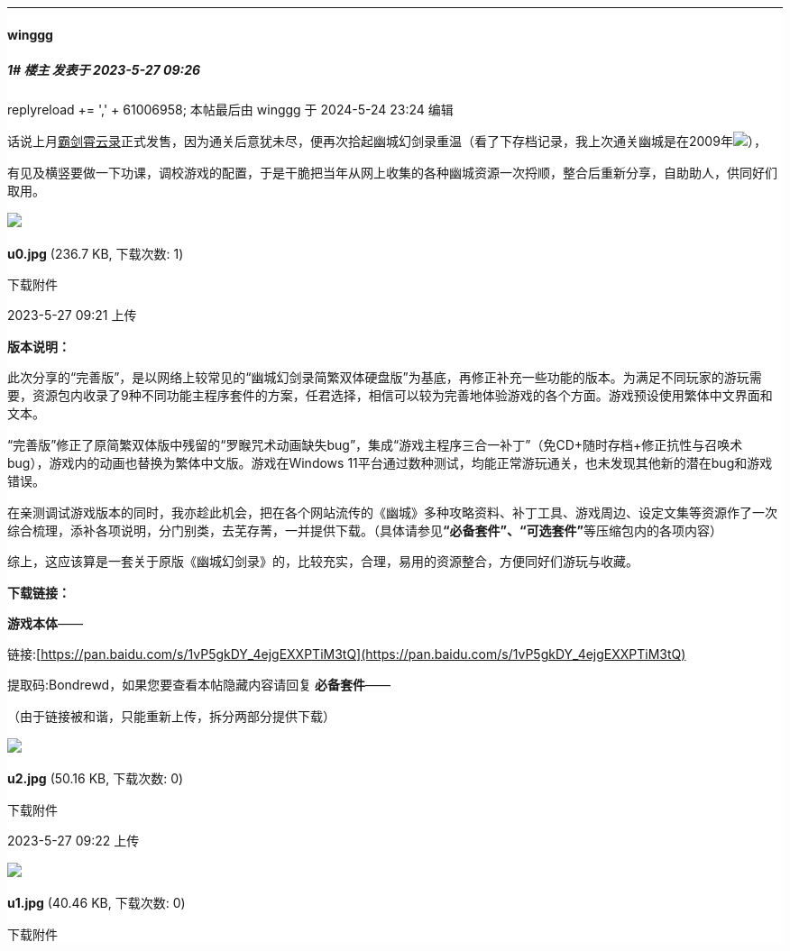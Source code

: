﻿
*****

####  winggg  
##### 1#       楼主       发表于 2023-5-27 09:26

replyreload += ',' + 61006958; 本帖最后由 winggg 于 2024-5-24 23:24 编辑 

话说上月[霸剑霄云录](https://store.steampowered.com/app/2159730/_/)正式发售，因为通关后意犹未尽，便再次拾起幽城幻剑录重温（看了下存档记录，我上次通关幽城是在2009年<img src="https://static.saraba1st.com/image/smiley/face2017/068.png" referrerpolicy="no-referrer">），

有见及横竖要做一下功课，调校游戏的配置，于是干脆把当年从网上收集的各种幽城资源一次捋顺，整合后重新分享，自助助人，供同好们取用。

<img src="https://img.saraba1st.com/forum/202305/27/092150laahajju65fh4dc5.jpg" referrerpolicy="no-referrer">

<strong>u0.jpg</strong> (236.7 KB, 下载次数: 1)

下载附件

2023-5-27 09:21 上传

<strong>版本说明：</strong>

此次分享的“完善版”，是以网络上较常见的“幽城幻剑录简繁双体硬盘版”为基底，再修正补充一些功能的版本。为满足不同玩家的游玩需要，资源包内收录了9种不同功能主程序套件的方案，任君选择，相信可以较为完善地体验游戏的各个方面。游戏预设使用繁体中文界面和文本。

“完善版”修正了原简繁双体版中残留的“罗睺咒术动画缺失bug”，集成“游戏主程序三合一补丁”（免CD+随时存档+修正抗性与召唤术bug），游戏内的动画也替换为繁体中文版。游戏在Windows 11平台通过数种测试，均能正常游玩通关，也未发现其他新的潜在bug和游戏错误。

在亲测调试游戏版本的同时，我亦趁此机会，把在各个网站流传的《幽城》多种攻略资料、补丁工具、游戏周边、设定文集等资源作了一次综合梳理，添补各项说明，分门别类，去芜存菁，一并提供下载。（具体请参见<strong>“必备套件”、“可选套件”</strong>等压缩包内的各项内容）

综上，这应该算是一套关于原版《幽城幻剑录》的，比较充实，合理，易用的资源整合，方便同好们游玩与收藏。

<strong>下载链接：</strong>

<strong>游戏本体</strong>——

链接:[https://pan.baidu.com/s/1vP5gkDY_4ejgEXXPTiM3tQ](https://pan.baidu.com/s/1vP5gkDY_4ejgEXXPTiM3tQ)

提取码:Bondrewd，如果您要查看本帖隐藏内容请回复
<strong>必备套件</strong>——

（由于链接被和谐，只能重新上传，拆分两部分提供下载）

<img src="https://img.saraba1st.com/forum/202305/27/092237ise9le8xlm34alxh.jpg" referrerpolicy="no-referrer">

<strong>u2.jpg</strong> (50.16 KB, 下载次数: 0)

下载附件

2023-5-27 09:22 上传

<img src="https://img.saraba1st.com/forum/202305/27/092227vk1zgiumku9bo73m.jpg" referrerpolicy="no-referrer">

<strong>u1.jpg</strong> (40.46 KB, 下载次数: 0)

下载附件
